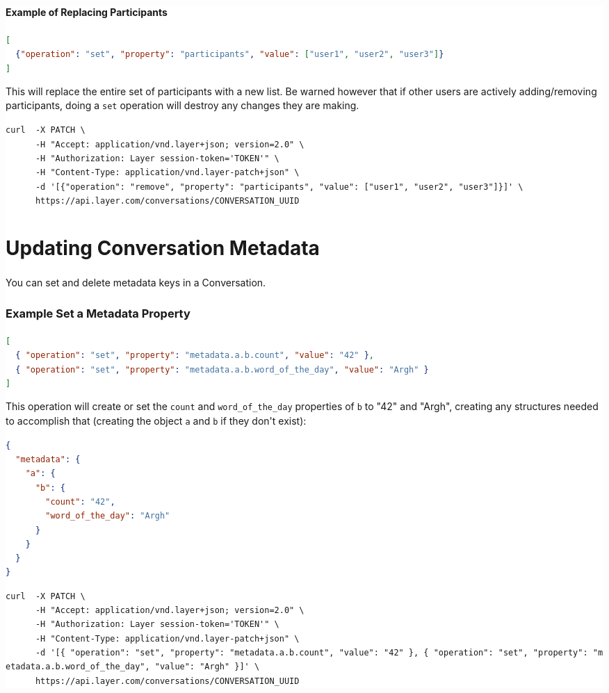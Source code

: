 #### Example of Replacing Participants

```json
[
  {"operation": "set", "property": "participants", "value": ["user1", "user2", "user3"]}
]
```

This will replace the entire set of participants with a new list. Be warned however that if other users are actively adding/removing participants, doing a `set` operation will destroy any changes they are making.

```console
curl  -X PATCH \
      -H "Accept: application/vnd.layer+json; version=2.0" \
      -H "Authorization: Layer session-token='TOKEN'" \
      -H "Content-Type: application/vnd.layer-patch+json" \
      -d '[{"operation": "remove", "property": "participants", "value": ["user1", "user2", "user3"]}]' \
      https://api.layer.com/conversations/CONVERSATION_UUID
```

# Updating Conversation Metadata

You can set and delete metadata keys in a Conversation.

### Example Set a Metadata Property

```json
[
  { "operation": "set", "property": "metadata.a.b.count", "value": "42" },
  { "operation": "set", "property": "metadata.a.b.word_of_the_day", "value": "Argh" }
]
```

This operation will create or set the `count` and `word_of_the_day` properties of `b` to "42" and "Argh", creating any structures needed to accomplish that (creating the object `a` and `b` if they don't exist):

```json
{
  "metadata": {
    "a": {
      "b": {
        "count": "42",
        "word_of_the_day": "Argh"
      }
    }
  }
}
```

```console
curl  -X PATCH \
      -H "Accept: application/vnd.layer+json; version=2.0" \
      -H "Authorization: Layer session-token='TOKEN'" \
      -H "Content-Type: application/vnd.layer-patch+json" \
      -d '[{ "operation": "set", "property": "metadata.a.b.count", "value": "42" }, { "operation": "set", "property": "metadata.a.b.word_of_the_day", "value": "Argh" }]' \
      https://api.layer.com/conversations/CONVERSATION_UUID
```
